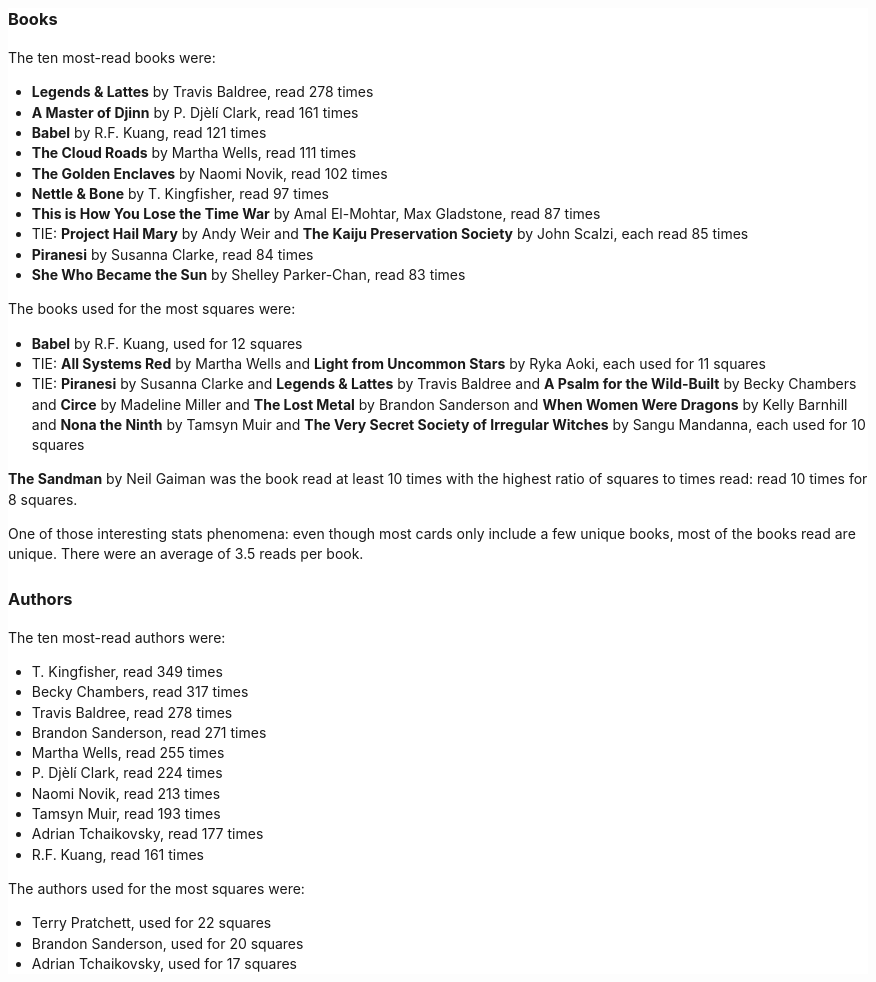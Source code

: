 ### Books

The ten most-read books were:

- **Legends & Lattes** by Travis Baldree, read 278 times
- **A Master of Djinn** by P. Djèlí Clark, read 161 times
- **Babel** by R.F. Kuang, read 121 times
- **The Cloud Roads** by Martha Wells, read 111 times
- **The Golden Enclaves** by Naomi Novik, read 102 times
- **Nettle & Bone** by T. Kingfisher, read 97 times
- **This is How You Lose the Time War** by Amal El-Mohtar, Max Gladstone, read 87 times
- TIE: **Project Hail Mary** by Andy Weir and **The Kaiju Preservation Society** by John Scalzi, each read 85 times
- **Piranesi** by Susanna Clarke, read 84 times
- **She Who Became the Sun** by Shelley Parker-Chan, read 83 times

The books used for the most squares were:

- **Babel** by R.F. Kuang, used for 12 squares
- TIE: **All Systems Red** by Martha Wells and **Light from Uncommon Stars** by Ryka Aoki, each used for 11 squares
- TIE: **Piranesi** by Susanna Clarke and **Legends & Lattes** by Travis Baldree and **A Psalm for the Wild-Built** by Becky Chambers and **Circe** by Madeline Miller and **The Lost Metal** by Brandon Sanderson and **When Women Were Dragons** by Kelly Barnhill and **Nona the Ninth** by Tamsyn Muir and **The Very Secret Society of Irregular Witches** by Sangu Mandanna, each used for 10 squares

**The Sandman** by Neil Gaiman was the book read at least 10 times with the highest ratio of squares to times read:
read 10 times for 8 squares.

<INSERT PLOT HERE>

One of those interesting stats phenomena: even though most cards only include a few unique books, most of the books read are unique.
There were an average of 3.5 reads per book.

### Authors

The ten most-read authors were:

- T. Kingfisher, read 349 times
- Becky Chambers, read 317 times
- Travis Baldree, read 278 times
- Brandon Sanderson, read 271 times
- Martha Wells, read 255 times
- P. Djèlí Clark, read 224 times
- Naomi Novik, read 213 times
- Tamsyn Muir, read 193 times
- Adrian Tchaikovsky, read 177 times
- R.F. Kuang, read 161 times

The authors used for the most squares were:

- Terry Pratchett, used for 22 squares
- Brandon Sanderson, used for 20 squares
- Adrian Tchaikovsky, used for 17 squares
